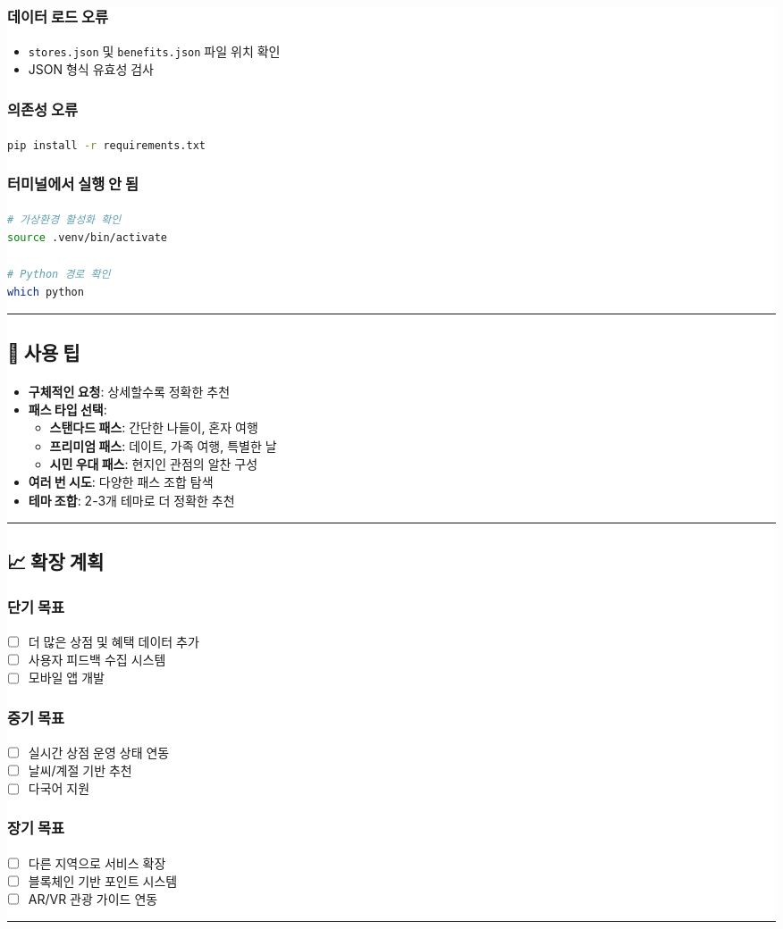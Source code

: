 ### 데이터 로드 오류  
- `stores.json` 및 `benefits.json` 파일 위치 확인
- JSON 형식 유효성 검사

### 의존성 오류
```bash
pip install -r requirements.txt
```

### 터미널에서 실행 안 됨
```bash
# 가상환경 활성화 확인
source .venv/bin/activate

# Python 경로 확인
which python
```

---

## 🎯 사용 팁

- **구체적인 요청**: 상세할수록 정확한 추천
- **패스 타입 선택**: 
  - **스탠다드 패스**: 간단한 나들이, 혼자 여행
  - **프리미엄 패스**: 데이트, 가족 여행, 특별한 날
  - **시민 우대 패스**: 현지인 관점의 알찬 구성
- **여러 번 시도**: 다양한 패스 조합 탐색
- **테마 조합**: 2-3개 테마로 더 정확한 추천

---

## 📈 확장 계획

### 단기 목표
- [ ] 더 많은 상점 및 혜택 데이터 추가
- [ ] 사용자 피드백 수집 시스템
- [ ] 모바일 앱 개발

### 중기 목표
- [ ] 실시간 상점 운영 상태 연동
- [ ] 날씨/계절 기반 추천
- [ ] 다국어 지원

### 장기 목표
- [ ] 다른 지역으로 서비스 확장
- [ ] 블록체인 기반 포인트 시스템
- [ ] AR/VR 관광 가이드 연동

---
